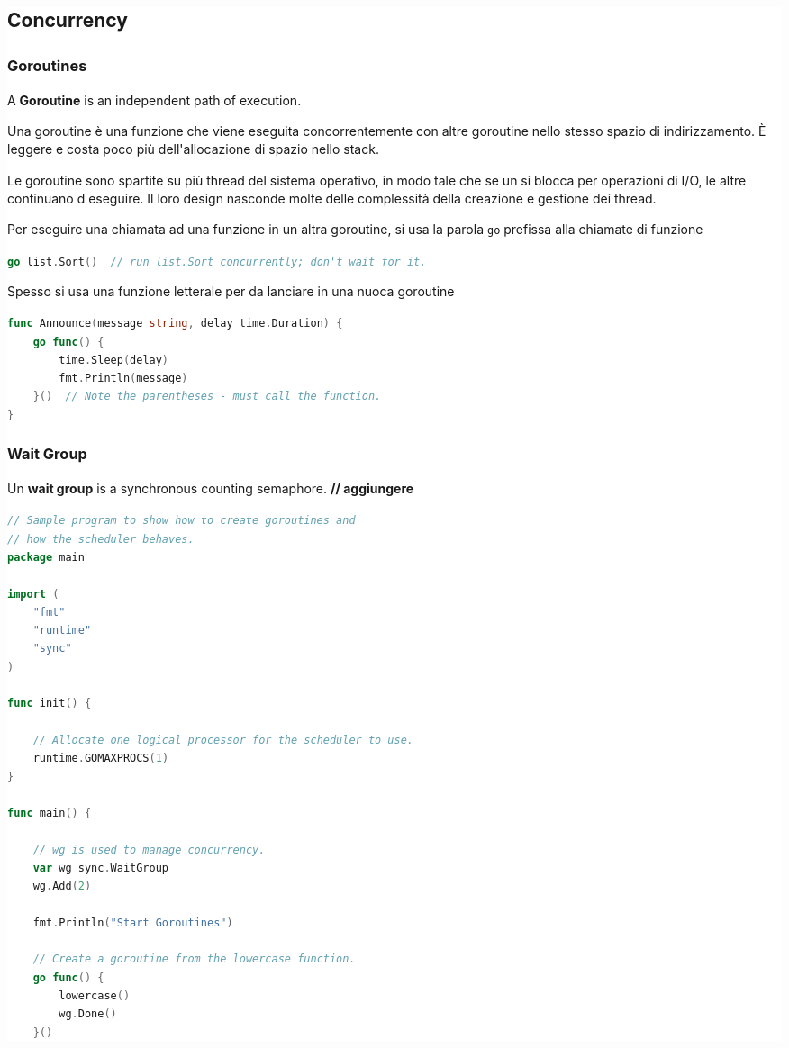

## Concurrency

### Goroutines

A **Goroutine** is an independent path of execution. 

Una goroutine è una funzione che viene eseguita concorrentemente con altre goroutine nello stesso spazio di indirizzamento. È leggere e costa poco più dell'allocazione di spazio nello stack.

Le goroutine sono spartite su più thread del sistema operativo, in modo tale che se un si blocca per operazioni di I/O, le altre continuano d eseguire. Il loro design nasconde molte delle complessità della creazione e gestione dei thread.

Per eseguire una chiamata ad una funzione in un altra goroutine, si usa la parola `go` prefissa alla chiamate di funzione

```go
go list.Sort()  // run list.Sort concurrently; don't wait for it.
```

Spesso si usa una funzione letterale per da lanciare in una nuoca goroutine

```go
func Announce(message string, delay time.Duration) {
    go func() {
        time.Sleep(delay)
        fmt.Println(message)
    }()  // Note the parentheses - must call the function.
}
```

### Wait Group

Un **wait group** is a synchronous counting semaphore. **// aggiungere**

```go
// Sample program to show how to create goroutines and
// how the scheduler behaves.
package main

import (
	"fmt"
	"runtime"
	"sync"
)

func init() {

	// Allocate one logical processor for the scheduler to use.
	runtime.GOMAXPROCS(1)
}

func main() {

	// wg is used to manage concurrency.
	var wg sync.WaitGroup
	wg.Add(2)

	fmt.Println("Start Goroutines")

	// Create a goroutine from the lowercase function.
	go func() {
		lowercase()
		wg.Done()
	}()

```